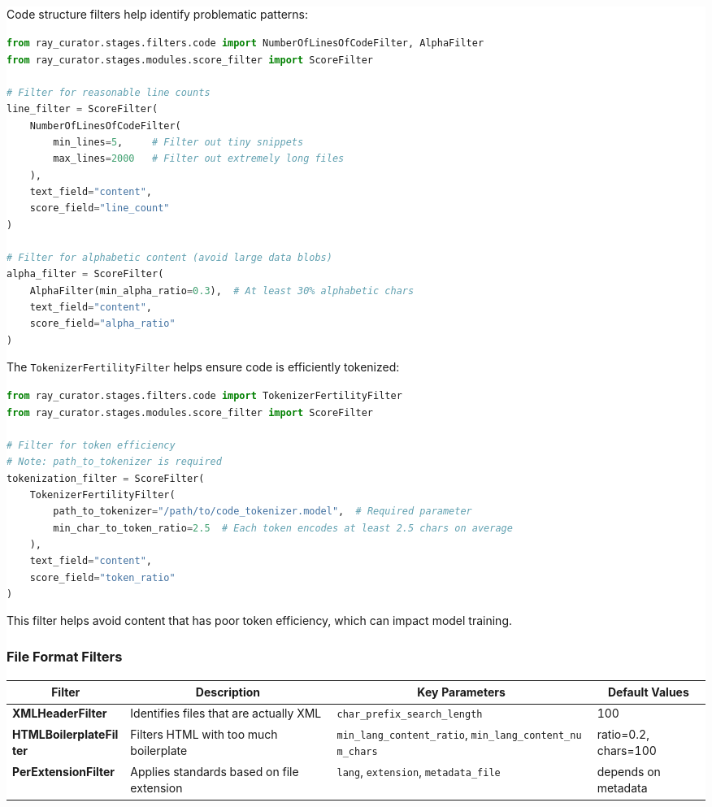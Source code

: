Code structure filters help identify problematic patterns:

```python
from ray_curator.stages.filters.code import NumberOfLinesOfCodeFilter, AlphaFilter
from ray_curator.stages.modules.score_filter import ScoreFilter

# Filter for reasonable line counts
line_filter = ScoreFilter(
    NumberOfLinesOfCodeFilter(
        min_lines=5,     # Filter out tiny snippets
        max_lines=2000   # Filter out extremely long files
    ),
    text_field="content",
    score_field="line_count"
)

# Filter for alphabetic content (avoid large data blobs)
alpha_filter = ScoreFilter(
    AlphaFilter(min_alpha_ratio=0.3),  # At least 30% alphabetic chars
    text_field="content",
    score_field="alpha_ratio"
)
```

The `TokenizerFertilityFilter` helps ensure code is efficiently tokenized:

```python
from ray_curator.stages.filters.code import TokenizerFertilityFilter
from ray_curator.stages.modules.score_filter import ScoreFilter

# Filter for token efficiency
# Note: path_to_tokenizer is required
tokenization_filter = ScoreFilter(
    TokenizerFertilityFilter(
        path_to_tokenizer="/path/to/code_tokenizer.model",  # Required parameter
        min_char_to_token_ratio=2.5  # Each token encodes at least 2.5 chars on average
    ),
    text_field="content",
    score_field="token_ratio"
)
```

This filter helps avoid content that has poor token efficiency, which can impact model training.

### File Format Filters

| Filter | Description | Key Parameters | Default Values |
|--------|-------------|----------------|---------------|
| **XMLHeaderFilter** | Identifies files that are actually XML | `char_prefix_search_length` | 100 |
| **HTMLBoilerplateFilter** | Filters HTML with too much boilerplate | `min_lang_content_ratio`, `min_lang_content_num_chars` | ratio=0.2, chars=100 |
| **PerExtensionFilter** | Applies standards based on file extension | `lang`, `extension`, `metadata_file` | depends on metadata |
